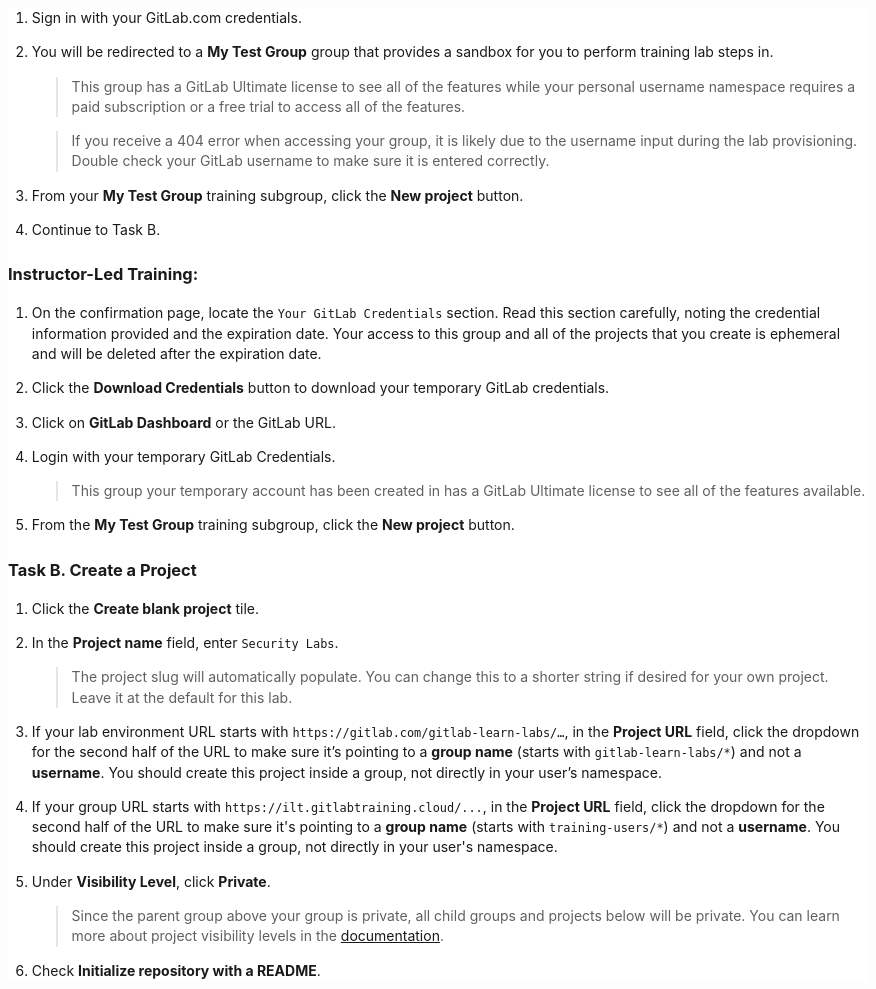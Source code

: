 1. Sign in with your GitLab.com credentials.

1. You will be redirected to a **My Test Group** group that provides a sandbox for you to perform training lab steps in.

    > This group has a GitLab Ultimate license to see all of the features while your personal username namespace requires a paid subscription or a free trial to access all of the features.

    > If you receive a 404 error when accessing your group, it is likely due to the username input during the lab provisioning. Double check your GitLab username to make sure it is entered correctly.

1. From your **My Test Group** training subgroup, click the **New project** button.

1. Continue to Task B.

### Instructor-Led Training:

1. On the confirmation page, locate the `Your GitLab Credentials` section. Read this section carefully, noting the credential information provided and the expiration date. Your access to this group and all of the projects that you create is ephemeral and will be deleted after the expiration date.

1. Click the **Download Credentials** button to download your temporary GitLab credentials.

1. Click on **GitLab Dashboard** or the GitLab URL.

1. Login with your temporary GitLab Credentials.
  
    > This group your temporary account has been created in has a GitLab Ultimate license to see all of the features available.

1. From the **My Test Group** training subgroup, click the **New project** button.

### Task B. Create a Project


1. Click the **Create blank project** tile.

1. In the **Project name** field, enter `Security Labs`.

    > The project slug will automatically populate. You can change this to a shorter string if desired for your own project. Leave it at the default for this lab.

1. If your lab environment URL starts with `https://gitlab.com/gitlab-learn-labs/…`, in the **Project URL** field, click the dropdown for the second half of the URL to make sure it’s pointing to a **group name** (starts with `gitlab-learn-labs/*`) and not a **username**. You should create this project inside a group, not directly in your user’s namespace.

1. If your group URL starts with `https://ilt.gitlabtraining.cloud/...`, in the **Project URL** field, click the dropdown for the second half of the URL to make sure it's pointing to a **group name** (starts with `training-users/*`) and not a **username**. You should create this project inside a group, not directly in your user's namespace.

1. Under **Visibility Level**, click **Private**.

    > Since the parent group above your group is private, all child groups and projects below will be private. You can learn more about project visibility levels in the <a target="_blank" href="https://docs.gitlab.com/ee/user/public_access.html">documentation</a>.

1. Check **Initialize repository with a README**.
